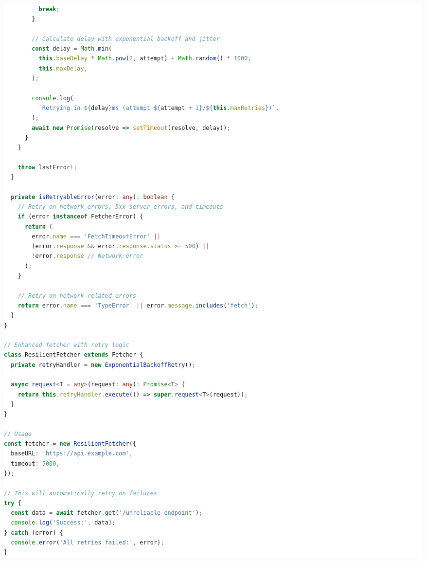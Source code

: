 ```typescript
          break;
        }

        // Calculate delay with exponential backoff and jitter
        const delay = Math.min(
          this.baseDelay * Math.pow(2, attempt) + Math.random() * 1000,
          this.maxDelay,
        );

        console.log(
          `Retrying in ${delay}ms (attempt ${attempt + 1}/${this.maxRetries})`,
        );
        await new Promise(resolve => setTimeout(resolve, delay));
      }
    }

    throw lastError!;
  }

  private isRetryableError(error: any): boolean {
    // Retry on network errors, 5xx server errors, and timeouts
    if (error instanceof FetcherError) {
      return (
        error.name === 'FetchTimeoutError' ||
        (error.response && error.response.status >= 500) ||
        !error.response // Network error
      );
    }

    // Retry on network-related errors
    return error.name === 'TypeError' || error.message.includes('fetch');
  }
}

// Enhanced fetcher with retry logic
class ResilientFetcher extends Fetcher {
  private retryHandler = new ExponentialBackoffRetry();

  async request<T = any>(request: any): Promise<T> {
    return this.retryHandler.execute(() => super.request<T>(request));
  }
}

// Usage
const fetcher = new ResilientFetcher({
  baseURL: 'https://api.example.com',
  timeout: 5000,
});

// This will automatically retry on failures
try {
  const data = await fetcher.get('/unreliable-endpoint');
  console.log('Success:', data);
} catch (error) {
  console.error('All retries failed:', error);
}
```
